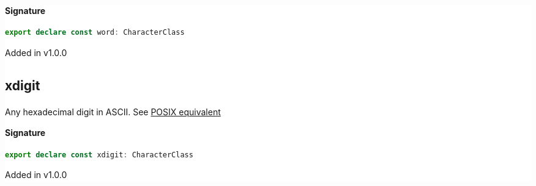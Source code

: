 **Signature**

```ts
export declare const word: CharacterClass
```

Added in v1.0.0

## xdigit

Any hexadecimal digit in ASCII. See [POSIX
equivalent](https://en.wikibooks.org/wiki/Regular_Expressions/POSIX_Basic_Regular_Expressions#Character_classes)

**Signature**

```ts
export declare const xdigit: CharacterClass
```

Added in v1.0.0
